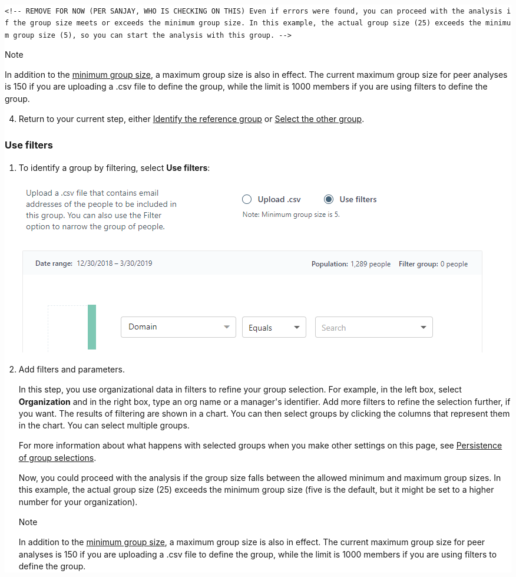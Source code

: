     <!-- REMOVE FOR NOW (PER SANJAY, WHO IS CHECKING ON THIS) Even if errors were found, you can proceed with the analysis if the group size meets or exceeds the minimum group size. In this example, the actual group size (25) exceeds the minimum group size (5), so you can start the analysis with this group. -->

   > [!Note] 
   > In addition to the [minimum group size](/viva/insights/privacy/privacy-considerations?toc=/viva/insights/use/toc.json&bc=/viva/insights/breadcrumb/toc.json#minimum-group-size), a maximum group size is also in effect. The current maximum group size for peer analyses is 150 if you are uploading a .csv file to define the group, while the limit is 1000 members if you are using filters to define the group. 

4. Return to your current step, either [Identify the reference group](#identify-the-reference-group) or [Select the other group](#select-the-other-group).
 
### Use filters

1. To identify a group by filtering, select **Use filters**:

    ![Use filters option.](../images/wpa/use/use-filters.png)
 
2. Add filters and parameters.

   In this step, you use organizational data in filters to refine your group selection. For example, in the left box, select **Organization** and in the right box, type an org name or a manager's identifier. Add more filters to refine the selection further, if you want. The results of filtering are shown in a chart. You can then select groups by clicking the columns that represent them in the chart. You can select multiple groups.

   For more information about what happens with selected groups when you make other settings on this page, see [Persistence of group selections](/viva/insights/tutorials/solutionsv2-conceptual?toc=/viva/insights/use/toc.json&bc=/viva/insights/breadcrumb/toc.json#persistence-of-group-selections).

   Now, you could proceed with the analysis if the group size falls between the allowed minimum and maximum group sizes. In this example, the actual group size (25) exceeds the minimum group size (five is the default, but it might be set to a higher number for your organization).

   > [!Note]
   > In addition to the [minimum group size](/viva/insights/privacy/privacy-considerations?toc=/viva/insights/use/toc.json&bc=/viva/insights/breadcrumb/toc.json#minimum-group-size), a maximum group size is also in effect. The current maximum group size for peer analyses is 150 if you are uploading a .csv file to define the group, while the limit is 1000 members if you are using filters to define the group.
